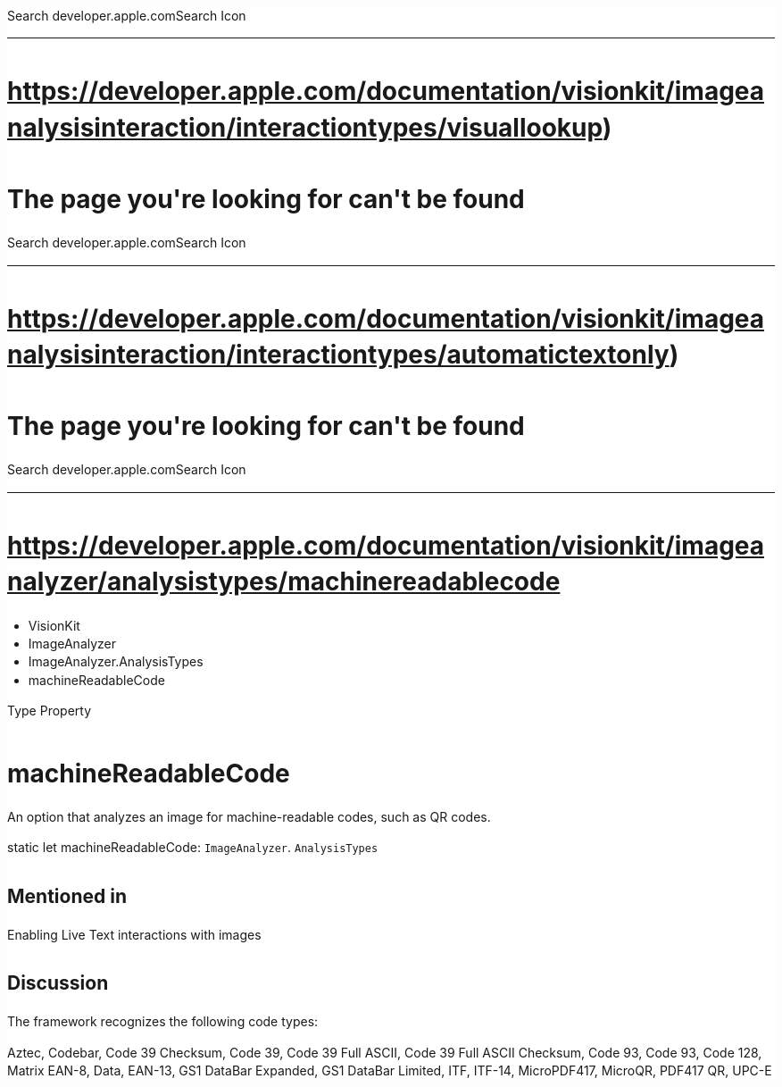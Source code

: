 Search developer.apple.comSearch Icon

---

# <https://developer.apple.com/documentation/visionkit/imageanalysisinteraction/interactiontypes/visuallookup>)

# The page you're looking for can't be found

Search developer.apple.comSearch Icon

---

# <https://developer.apple.com/documentation/visionkit/imageanalysisinteraction/interactiontypes/automatictextonly>)

# The page you're looking for can't be found

Search developer.apple.comSearch Icon

---

# <https://developer.apple.com/documentation/visionkit/imageanalyzer/analysistypes/machinereadablecode>

- VisionKit
- ImageAnalyzer
- ImageAnalyzer.AnalysisTypes
- machineReadableCode

Type Property

# machineReadableCode

An option that analyzes an image for machine-readable codes, such as QR codes.

static let machineReadableCode: `ImageAnalyzer`. `AnalysisTypes`

## Mentioned in

Enabling Live Text interactions with images

## Discussion

The framework recognizes the following code types:

Aztec, Codebar, Code 39 Checksum, Code 39, Code 39 Full ASCII, Code 39 Full ASCII Checksum, Code 93, Code 93, Code 128, Matrix EAN-8, Data, EAN-13, GS1 DataBar Expanded, GS1 DataBar Limited, ITF, ITF-14, MicroPDF417, MicroQR, PDF417 QR, UPC-E
